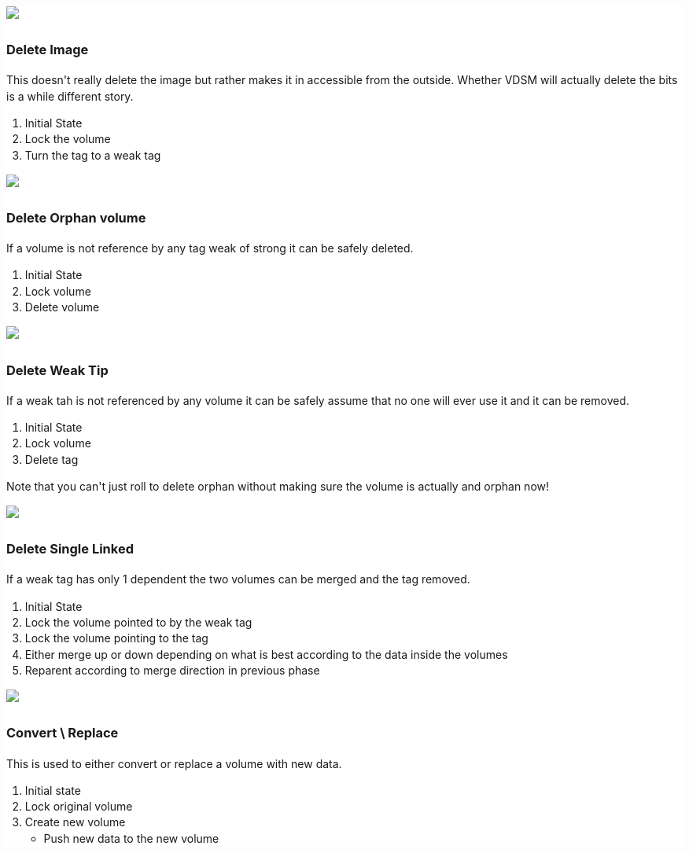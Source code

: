 ![](/images/wiki/Im_op_switch.png)

### Delete Image

This doesn't really delete the image but rather makes it in accessible from the outside. Whether VDSM will actually delete the bits is a while different story.

1.  Initial State
2.  Lock the volume
3.  Turn the tag to a weak tag

![](/images/wiki/Im_op_delete_image.png)

### Delete Orphan volume

If a volume is not reference by any tag weak of strong it can be safely deleted.

1.  Initial State
2.  Lock volume
3.  Delete volume

![](/images/wiki/Im_op_delete_orphan_volume.png)

### Delete Weak Tip

If a weak tah is not referenced by any volume it can be safely assume that no one will ever use it and it can be removed.

1.  Initial State
2.  Lock volume
3.  Delete tag

Note that you can't just roll to delete orphan without making sure the volume is actually and orphan now!

![](/images/wiki/Im_op_delete_weak_tip.png)

### Delete Single Linked

If a weak tag has only 1 dependent the two volumes can be merged and the tag removed.

1.  Initial State
2.  Lock the volume pointed to by the weak tag
3.  Lock the volume pointing to the tag
4.  Either merge up or down depending on what is best according to the data inside the volumes
5.  Reparent according to merge direction in previous phase

![](/images/wiki/Im_op_delete_single_linked.png)

### Convert \\ Replace

This is used to either convert or replace a volume with new data.

1.  Initial state
2.  Lock original volume
3.  Create new volume
    -   Push new data to the new volume
